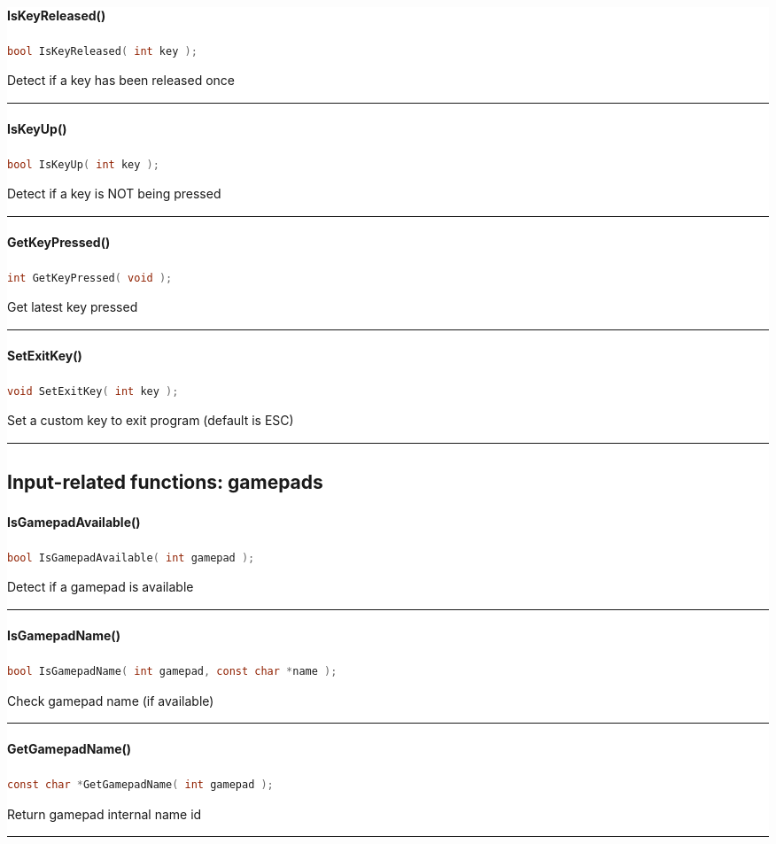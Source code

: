 #### IsKeyReleased()
``` c
bool IsKeyReleased( int key );
```
Detect if a key has been released once

---

#### IsKeyUp()
``` c
bool IsKeyUp( int key );
```
Detect if a key is NOT being pressed

---

#### GetKeyPressed()
``` c
int GetKeyPressed( void );
```
Get latest key pressed

---

#### SetExitKey()
``` c
void SetExitKey( int key );
```
Set a custom key to exit program (default is ESC)

---

## Input-related functions: gamepads

#### IsGamepadAvailable()
``` c
bool IsGamepadAvailable( int gamepad );
```
Detect if a gamepad is available

---

#### IsGamepadName()
``` c
bool IsGamepadName( int gamepad, const char *name );
```
Check gamepad name (if available)

---

#### GetGamepadName()
``` c
const char *GetGamepadName( int gamepad );
```
Return gamepad internal name id

---